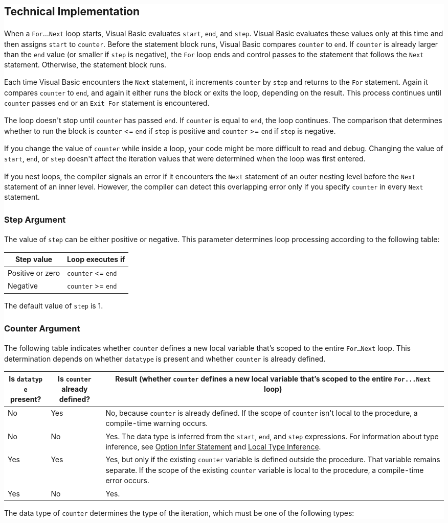## Technical Implementation  
 When a `For`...`Next` loop starts, Visual Basic evaluates `start`, `end`, and `step`. Visual Basic evaluates these values only at this time and then assigns `start` to `counter`. Before the statement block runs, Visual Basic compares `counter` to `end`. If `counter` is already larger than the `end` value (or smaller if `step` is negative), the `For` loop ends and control passes to the statement that follows the `Next` statement. Otherwise, the statement block runs.  
  
 Each time Visual Basic encounters the `Next` statement, it increments `counter` by `step` and returns to the `For` statement. Again it compares `counter` to `end`, and again it either runs the block or exits the loop, depending on the result. This process continues until `counter` passes `end` or an `Exit For` statement is encountered.  
  
 The loop doesn't stop until `counter` has passed `end`. If `counter` is equal to `end`, the loop continues. The comparison that determines whether to run the block is `counter` <= `end` if `step` is positive and `counter` >= `end` if `step` is negative.  
  
 If you change the value of `counter` while inside a loop, your code might be more difficult to read and debug. Changing the value of `start`, `end`, or `step` doesn't affect the iteration values that were determined when the loop was first entered.  
  
 If you nest loops, the compiler signals an error if it encounters the `Next` statement of an outer nesting level before the `Next` statement of an inner level. However, the compiler can detect this overlapping error only if you specify `counter` in every `Next` statement.  
  
### Step Argument  
 The value of `step` can be either positive or negative. This parameter determines loop processing according to the following table:  
  
|**Step value**|**Loop executes if**|  
|--------------------|--------------------------|  
|Positive or zero|`counter` <= `end`|  
|Negative|`counter` >= `end`|  
  
 The default value of `step` is 1.  
  
###  <a name="BKMK_Counter"></a> Counter Argument  
 The following table indicates whether `counter` defines a new local variable that’s scoped to the entire `For…Next` loop. This determination depends on whether `datatype` is present and whether `counter` is already defined.  
  
|Is `datatype` present?|Is `counter` already defined?|Result (whether `counter` defines a new local variable that’s scoped to the entire `For...Next` loop)|  
|----------------------------|-----------------------------------|-------------------------------------------------------------------------------------------------------------|  
|No|Yes|No, because `counter` is already defined. If the scope of `counter` isn't local to the procedure, a compile-time warning occurs.|  
|No|No|Yes. The data type is inferred from the `start`, `end`, and `step` expressions. For information about type inference, see [Option Infer Statement](../VS_visualbasic/option-infer-statement.md) and [Local Type Inference](../VS_visualbasic/local-type-inference--visual-basic-.md).|  
|Yes|Yes|Yes, but only if the existing `counter` variable is defined outside the procedure. That variable remains separate. If the scope of the existing `counter` variable is local to the procedure, a compile-time error occurs.|  
|Yes|No|Yes.|  
  
 The data type of `counter` determines the type of the iteration, which must be one of the following types:  
  